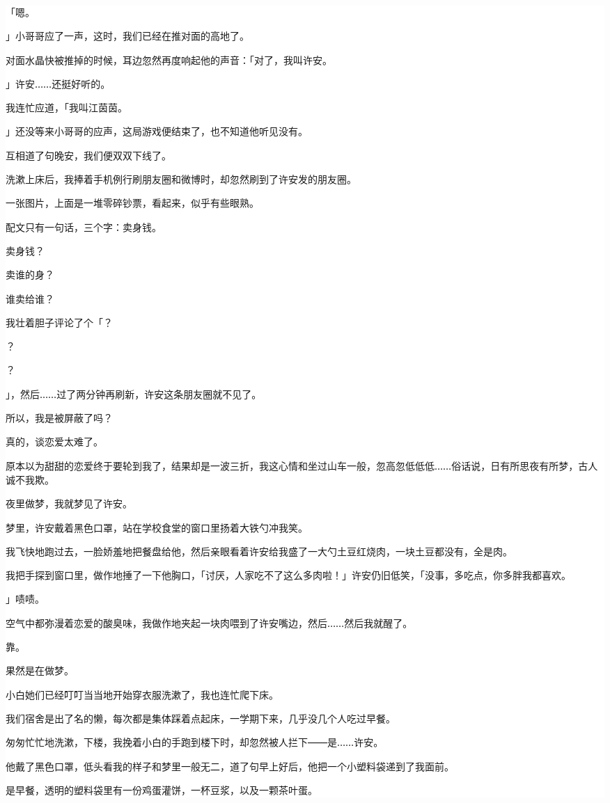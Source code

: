 「嗯。

」小哥哥应了一声，这时，我们已经在推对面的高地了。

对面水晶快被推掉的时候，耳边忽然再度响起他的声音：「对了，我叫许安。

」许安……还挺好听的。

我连忙应道，「我叫江茵茵。

」还没等来小哥哥的应声，这局游戏便结束了，也不知道他听见没有。

互相道了句晚安，我们便双双下线了。

洗漱上床后，我捧着手机例行刷朋友圈和微博时，却忽然刷到了许安发的朋友圈。

一张图片，上面是一堆零碎钞票，看起来，似乎有些眼熟。

配文只有一句话，三个字：卖身钱。

卖身钱？

卖谁的身？

谁卖给谁？

我壮着胆子评论了个「？

？

？

」，然后……过了两分钟再刷新，许安这条朋友圈就不见了。

所以，我是被屏蔽了吗？

真的，谈恋爱太难了。

原本以为甜甜的恋爱终于要轮到我了，结果却是一波三折，我这心情和坐过山车一般，忽高忽低低低……俗话说，日有所思夜有所梦，古人诚不我欺。

夜里做梦，我就梦见了许安。

梦里，许安戴着黑色口罩，站在学校食堂的窗口里扬着大铁勺冲我笑。

我飞快地跑过去，一脸娇羞地把餐盘给他，然后亲眼看着许安给我盛了一大勺土豆红烧肉，一块土豆都没有，全是肉。

我把手探到窗口里，做作地捶了一下他胸口，「讨厌，人家吃不了这么多肉啦！」许安仍旧低笑，「没事，多吃点，你多胖我都喜欢。

」啧啧。

空气中都弥漫着恋爱的酸臭味，我做作地夹起一块肉喂到了许安嘴边，然后……然后我就醒了。

靠。

果然是在做梦。

小白她们已经叮叮当当地开始穿衣服洗漱了，我也连忙爬下床。

我们宿舍是出了名的懒，每次都是集体踩着点起床，一学期下来，几乎没几个人吃过早餐。

匆匆忙忙地洗漱，下楼，我挽着小白的手跑到楼下时，却忽然被人拦下——是……许安。

他戴了黑色口罩，低头看我的样子和梦里一般无二，道了句早上好后，他把一个小塑料袋递到了我面前。

是早餐，透明的塑料袋里有一份鸡蛋灌饼，一杯豆浆，以及一颗茶叶蛋。
